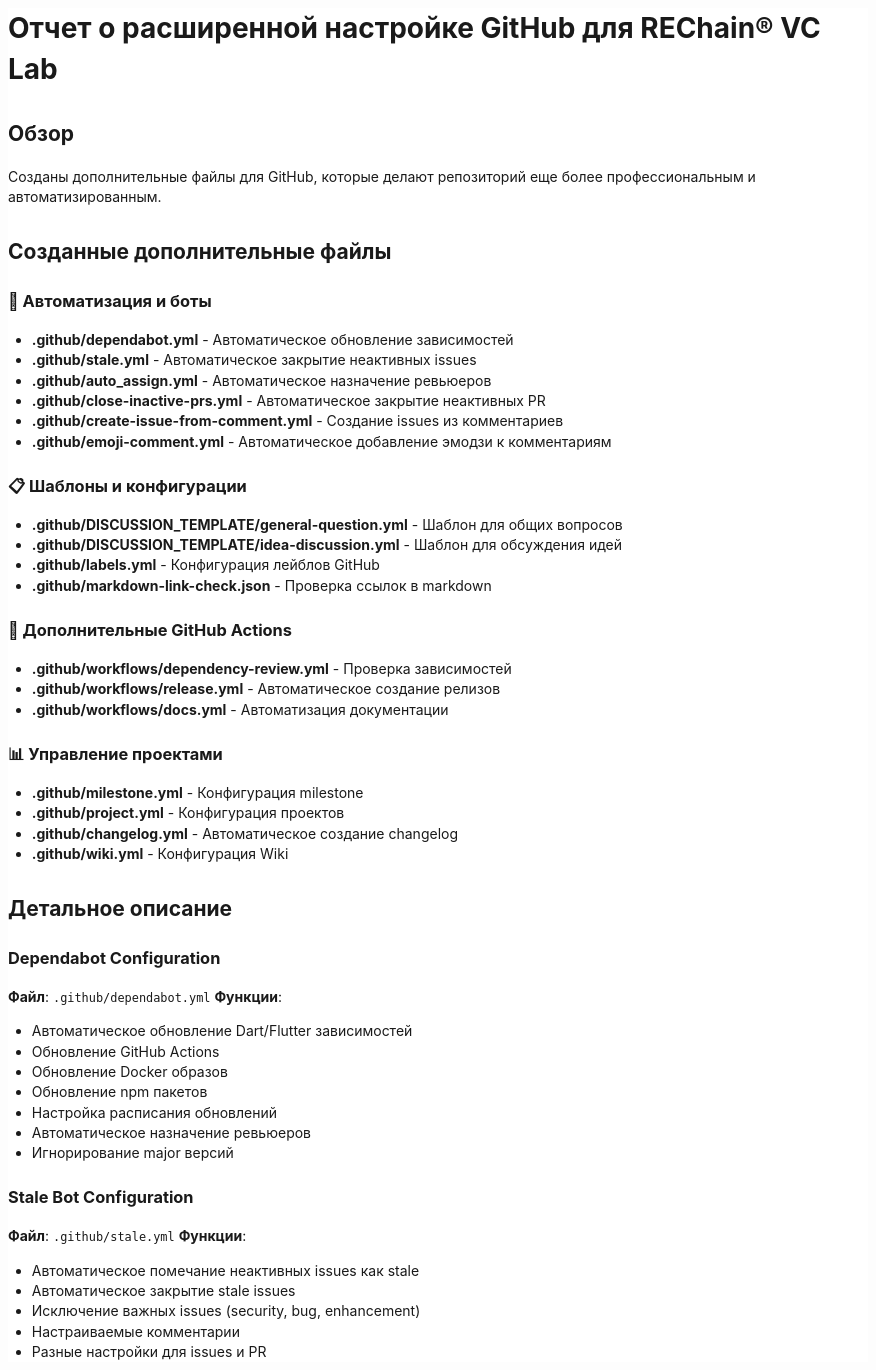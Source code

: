 # Отчет о расширенной настройке GitHub для REChain®️ VC Lab

## Обзор
Созданы дополнительные файлы для GitHub, которые делают репозиторий еще более профессиональным и автоматизированным.

## Созданные дополнительные файлы

### 🤖 Автоматизация и боты
- **.github/dependabot.yml** - Автоматическое обновление зависимостей
- **.github/stale.yml** - Автоматическое закрытие неактивных issues
- **.github/auto_assign.yml** - Автоматическое назначение ревьюеров
- **.github/close-inactive-prs.yml** - Автоматическое закрытие неактивных PR
- **.github/create-issue-from-comment.yml** - Создание issues из комментариев
- **.github/emoji-comment.yml** - Автоматическое добавление эмодзи к комментариям

### 📋 Шаблоны и конфигурации
- **.github/DISCUSSION_TEMPLATE/general-question.yml** - Шаблон для общих вопросов
- **.github/DISCUSSION_TEMPLATE/idea-discussion.yml** - Шаблон для обсуждения идей
- **.github/labels.yml** - Конфигурация лейблов GitHub
- **.github/markdown-link-check.json** - Проверка ссылок в markdown

### 🚀 Дополнительные GitHub Actions
- **.github/workflows/dependency-review.yml** - Проверка зависимостей
- **.github/workflows/release.yml** - Автоматическое создание релизов
- **.github/workflows/docs.yml** - Автоматизация документации

### 📊 Управление проектами
- **.github/milestone.yml** - Конфигурация milestone
- **.github/project.yml** - Конфигурация проектов
- **.github/changelog.yml** - Автоматическое создание changelog
- **.github/wiki.yml** - Конфигурация Wiki

## Детальное описание

### Dependabot Configuration
**Файл**: `.github/dependabot.yml`
**Функции**:
- Автоматическое обновление Dart/Flutter зависимостей
- Обновление GitHub Actions
- Обновление Docker образов
- Обновление npm пакетов
- Настройка расписания обновлений
- Автоматическое назначение ревьюеров
- Игнорирование major версий

### Stale Bot Configuration
**Файл**: `.github/stale.yml`
**Функции**:
- Автоматическое помечание неактивных issues как stale
- Автоматическое закрытие stale issues
- Исключение важных issues (security, bug, enhancement)
- Настраиваемые комментарии
- Разные настройки для issues и PR
